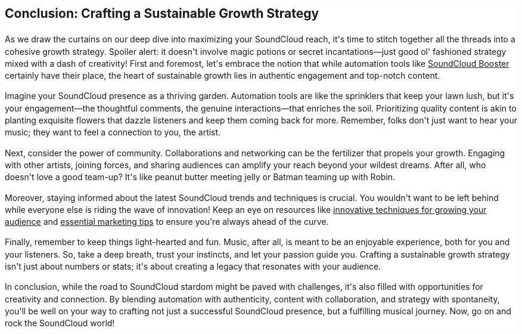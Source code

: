 ## Conclusion: Crafting a Sustainable Growth Strategy

As we draw the curtains on our deep dive into maximizing your SoundCloud reach, it's time to stitch together all the threads into a cohesive growth strategy. Spoiler alert: it doesn't involve magic potions or secret incantations—just good ol' fashioned strategy mixed with a dash of creativity! First and foremost, let's embrace the notion that while automation tools like [SoundCloud Booster](https://soundcloudbooster.com/blog/leveraging-soundcloud-automation-a-comprehensive-guide-to-boosting-your-music-career) certainly have their place, the heart of sustainable growth lies in authentic engagement and top-notch content.

Imagine your SoundCloud presence as a thriving garden. Automation tools are like the sprinklers that keep your lawn lush, but it's your engagement—the thoughtful comments, the genuine interactions—that enriches the soil. Prioritizing quality content is akin to planting exquisite flowers that dazzle listeners and keep them coming back for more. Remember, folks don't just want to hear your music; they want to feel a connection to you, the artist.

Next, consider the power of community. Collaborations and networking can be the fertilizer that propels your growth. Engaging with other artists, joining forces, and sharing audiences can amplify your reach beyond your wildest dreams. After all, who doesn't love a good team-up? It's like peanut butter meeting jelly or Batman teaming up with Robin.

Moreover, staying informed about the latest SoundCloud trends and techniques is crucial. You wouldn't want to be left behind while everyone else is riding the wave of innovation! Keep an eye on resources like [innovative techniques for growing your audience](https://soundcloudbooster.com/blog/soundcloud-success-innovative-techniques-for-growing-your-audience) and [essential marketing tips](https://soundcloudbooster.com/blog/soundcloud-marketing-101-essential-tips-for-musicians) to ensure you're always ahead of the curve.



Finally, remember to keep things light-hearted and fun. Music, after all, is meant to be an enjoyable experience, both for you and your listeners. So, take a deep breath, trust your instincts, and let your passion guide you. Crafting a sustainable growth strategy isn't just about numbers or stats; it's about creating a legacy that resonates with your audience.

In conclusion, while the road to SoundCloud stardom might be paved with challenges, it's also filled with opportunities for creativity and connection. By blending automation with authenticity, content with collaboration, and strategy with spontaneity, you'll be well on your way to crafting not just a successful SoundCloud presence, but a fulfilling musical journey. Now, go on and rock the SoundCloud world!
